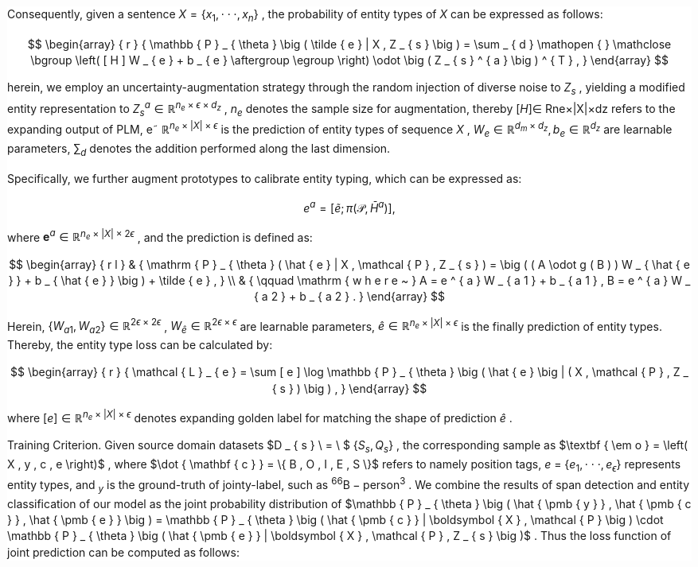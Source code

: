 Consequently, given a sentence $X = \{ x _ { 1 } , \cdot \cdot \cdot , x _ { n } \}$ , the probability of entity types of $X$ can be expressed as follows:

$$
\begin{array} { r } { \mathbb { P } _ { \theta } \big ( \tilde { e } | X , Z _ { s } \big ) = \sum _ { d } \mathopen { } \mathclose \bgroup \left( [ H ] W _ { e } + b _ { e } \aftergroup \egroup \right) \odot \big ( Z _ { s } ^ { a } \big ) ^ { T } , } \end{array}
$$

herein, we employ an uncertainty-augmentation strategy through the random injection of diverse noise to $Z _ { s }$ , yielding a modified entity representation to $Z _ { s } ^ { a } \in \mathbb { R } ^ { n _ { e } \times \epsilon \times d _ { z } }$ , $n _ { e }$ denotes the sample size for augmentation, thereby $[ H ] \in$ Rne×|X|×dz refers to the expanding output of PLM, e˜ $\mathbb { R } ^ { n _ { e } \times | X | \times \epsilon }$ is the prediction of entity types of sequence $X$ , $W _ { e } \in \mathbb { R } ^ { d _ { m } \times d _ { z } } , b _ { e } \in \mathbb { R } ^ { d _ { z } }$ are learnable parameters, $\textstyle \sum _ { d }$ denotes the addition performed along the last dimension.

Specifically, we further augment prototypes to calibrate entity typing, which can be expressed as:

$$
e ^ { a } = [ \tilde { e } ; \pi ( \mathcal { P } , \bar { H } ^ { a } ) ] ,
$$

where $\pmb { e } ^ { a } \in \mathbb { R } ^ { n _ { e } \times | X | \times 2 \epsilon }$ , and the prediction is defined as:

$$
\begin{array} { r l } & { \mathrm { P } _ { \theta } ( \hat { e } | X , \mathcal { P } , Z _ { s } ) = \big ( ( A \odot g ( B ) ) W _ { \hat { e } } + b _ { \hat { e } } \big ) + \tilde { e } , } \\ & { \qquad \mathrm { w h e r e ~ } A = e ^ { a } W _ { a 1 } + b _ { a 1 } , B = e ^ { a } W _ { a 2 } + b _ { a 2 } . } \end{array}
$$

Herein, $\{ W _ { a 1 } , W _ { a 2 } \} \in \mathbb { R } ^ { 2 \epsilon \times 2 \epsilon }$ , $W _ { \hat { e } } \in \mathbb { R } ^ { 2 \epsilon \times \epsilon }$ are learnable parameters, $\hat { e } \in \mathbb { R } ^ { n _ { e } \times | X | \times \epsilon }$ is the finally prediction of entity types. Thereby, the entity type loss can be calculated by:

$$
\begin{array} { r } { \mathcal { L } _ { e } = \sum [ e ] \log \mathbb { P } _ { \theta } \big ( \hat { e } \big | ( X , \mathcal { P } , Z _ { s } ) \big ) , } \end{array}
$$

where $[ e ] \in \mathbb { R } ^ { n _ { e } \times | X | \times \epsilon }$ denotes expanding golden label for matching the shape of prediction $\hat { e }$ .

Training Criterion. Given source domain datasets $D _ { s } \ = \ $ $\{ S _ { s } , Q _ { s } \}$ , the corresponding sample as $\textbf { \em o } = \left( X , y , c , e \right)$ , where $\dot { \mathbf { c } } = \{ B , O , I , E , S \}$ refers to namely position tags, $e ~ = ~ \{ e _ { 1 } , \cdot \cdot \cdot , e _ { \epsilon } \}$ represents entity types, and $_ y$ is the ground-truth of jointy-label, such as $^ { \mathrm { 6 6 } } \mathrm { { B - p e r s o n } ^ { \mathrm { 3 } } }$ . We combine the results of span detection and entity classification of our model as the joint probability distribution of $\mathbb { P } _ { \theta } \big ( \hat { \pmb { y } } , \hat { \pmb { c } } , \hat { \pmb { e } } \big ) = \mathbb { P } _ { \theta } \big ( \hat { \pmb { c } } | \boldsymbol { X } , \mathcal { P } \big ) \cdot \mathbb { P } _ { \theta } \big ( \hat { \pmb { e } } | \boldsymbol { X } , \mathcal { P } , Z _ { s } \big )$ . Thus the loss function of joint prediction can be computed as follows:
